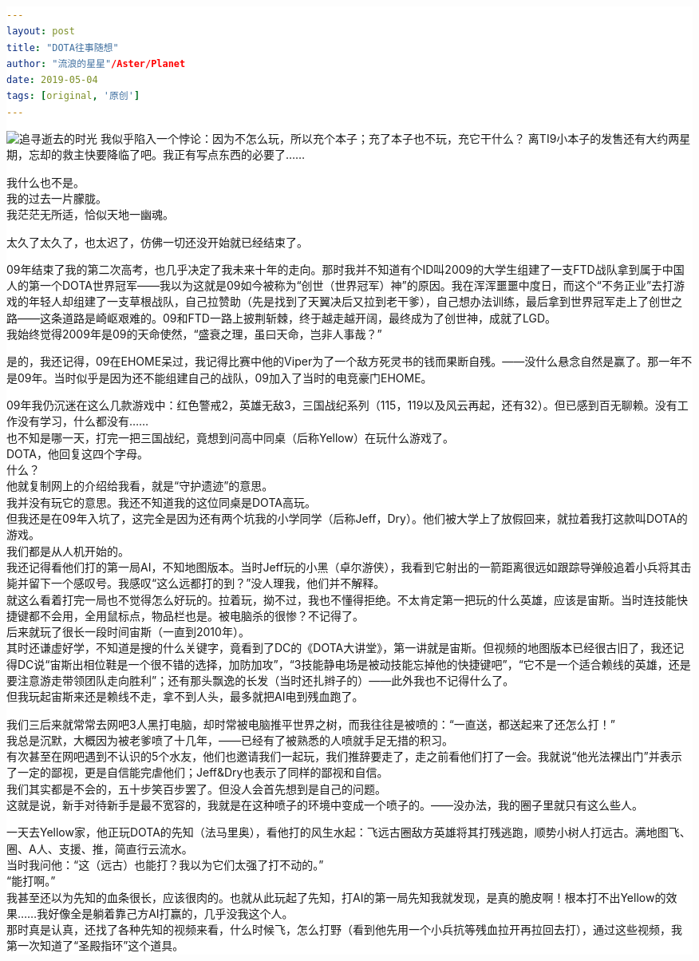 ```yaml
---
layout: post
title: "DOTA往事随想"
author: "流浪的星星"/Aster/Planet
date: 2019-05-04
tags: [original, '原创']
---
```



![追寻逝去的时光](http://upload-images.jianshu.io/upload_images/5674982-2108493233bb1601.jpg?imageMogr2/auto-orient/strip%7CimageView2/2/w/1240)
我似乎陷入一个悖论：因为不怎么玩，所以充个本子；充了本子也不玩，充它干什么？
离TI9小本子的发售还有大约两星期，忘却的救主快要降临了吧。我正有写点东西的必要了……


我什么也不是。  
我的过去一片朦胧。  
我茫茫无所适，恰似天地一幽魂。  

太久了太久了，也太迟了，仿佛一切还没开始就已经结束了。  

09年结束了我的第二次高考，也几乎决定了我未来十年的走向。那时我并不知道有个ID叫2009的大学生组建了一支FTD战队拿到属于中国人的第一个DOTA世界冠军——我以为这就是09如今被称为“创世（世界冠军）神”的原因。我在浑浑噩噩中度日，而这个“不务正业”去打游戏的年轻人却组建了一支草根战队，自己拉赞助（先是找到了天翼决后又拉到老干爹），自己想办法训练，最后拿到世界冠军走上了创世之路——这条道路是崎岖艰难的。09和FTD一路上披荆斩棘，终于越走越开阔，最终成为了创世神，成就了LGD。  
我始终觉得2009年是09的天命使然，“盛衰之理，虽曰天命，岂非人事哉？”  

是的，我还记得，09在EHOME呆过，我记得比赛中他的Viper为了一个敌方死灵书的钱而果断自残。——没什么悬念自然是赢了。那一年不是09年。当时似乎是因为还不能组建自己的战队，09加入了当时的电竞豪门EHOME。  

09年我仍沉迷在这么几款游戏中：红色警戒2，英雄无敌3，三国战纪系列（115，119以及风云再起，还有32）。但已感到百无聊赖。没有工作没有学习，什么都没有……  
也不知是哪一天，打完一把三国战纪，竟想到问高中同桌（后称Yellow）在玩什么游戏了。  
DOTA，他回复这四个字母。  
什么？  
他就复制网上的介绍给我看，就是“守护遗迹”的意思。  
我并没有玩它的意思。我还不知道我的这位同桌是DOTA高玩。  
但我还是在09年入坑了，这完全是因为还有两个坑我的小学同学（后称Jeff，Dry）。他们被大学上了放假回来，就拉着我打这款叫DOTA的游戏。  
我们都是从人机开始的。  
我还记得看他们打的第一局AI，不知地图版本。当时Jeff玩的小黑（卓尔游侠），我看到它射出的一箭距离很远如跟踪导弹般追着小兵将其击毙并留下一个感叹号。我感叹“这么远都打的到？”没人理我，他们并不解释。  
就这么看着打完一局也不觉得怎么好玩的。拉着玩，拗不过，我也不懂得拒绝。不太肯定第一把玩的什么英雄，应该是宙斯。当时连技能快捷键都不会用，全用鼠标点，物品栏也是。被电脑杀的很惨？不记得了。  
后来就玩了很长一段时间宙斯（一直到2010年）。  
其时还谦虚好学，不知道是搜的什么关键字，竟看到了DC的《DOTA大讲堂》，第一讲就是宙斯。但视频的地图版本已经很古旧了，我还记得DC说“宙斯出相位鞋是一个很不错的选择，加防加攻”，“3技能静电场是被动技能忘掉他的快捷键吧”，“它不是一个适合赖线的英雄，还是要注意游走带领团队走向胜利”；还有那头飘逸的长发（当时还扎辫子的）——此外我也不记得什么了。  
但我玩起宙斯来还是赖线不走，拿不到人头，最多就把AI电到残血跑了。  

我们三后来就常常去网吧3人黑打电脑，却时常被电脑推平世界之树，而我往往是被喷的：“一直送，都送起来了还怎么打！”  
我总是沉默，大概因为被老爹喷了十几年，——已经有了被熟悉的人喷就手足无措的积习。  
有次甚至在网吧遇到不认识的5个水友，他们也邀请我们一起玩，我们推辞要走了，走之前看他们打了一会。我就说“他光法裸出门”并表示了一定的鄙视，更是自信能完虐他们；Jeff&Dry也表示了同样的鄙视和自信。  
我们其实都是不会的，五十步笑百步罢了。但没人会首先想到是自己的问题。  
这就是说，新手对待新手是最不宽容的，我就是在这种喷子的环境中变成一个喷子的。——没办法，我的圈子里就只有这么些人。  

一天去Yellow家，他正玩DOTA的先知（法马里奥），看他打的风生水起：飞远古圈敌方英雄将其打残逃跑，顺势小树人打远古。满地图飞、圈、A人、支援、推，简直行云流水。  
当时我问他：“这（远古）也能打？我以为它们太强了打不动的。”  
“能打啊。”  
我甚至还以为先知的血条很长，应该很肉的。也就从此玩起了先知，打AI的第一局先知我就发现，是真的脆皮啊！根本打不出Yellow的效果……我好像全是躺着靠己方AI打赢的，几乎没我这个人。  
那时真是认真，还找了各种先知的视频来看，什么时候飞，怎么打野（看到他先用一个小兵抗等残血拉开再拉回去打），通过这些视频，我第一次知道了“圣殿指环”这个道具。  
